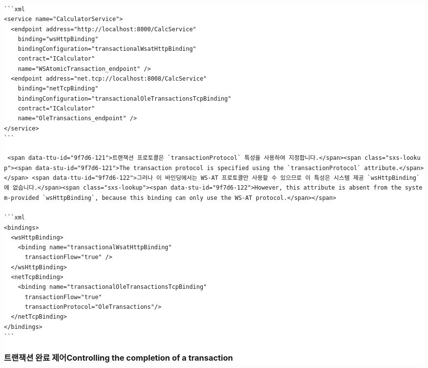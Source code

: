     ```xml  
    <service name="CalculatorService">  
      <endpoint address="http://localhost:8000/CalcService"  
        binding="wsHttpBinding"  
        bindingConfiguration="transactionalWsatHttpBinding"  
        contract="ICalculator"  
        name="WSAtomicTransaction_endpoint" />  
      <endpoint address="net.tcp://localhost:8008/CalcService"  
        binding="netTcpBinding"  
        bindingConfiguration="transactionalOleTransactionsTcpBinding"  
        contract="ICalculator"  
        name="OleTransactions_endpoint" />  
    </service>  
    ```  
  
     <span data-ttu-id="9f7d6-121">트랜잭션 프로토콜은 `transactionProtocol` 특성을 사용하여 지정합니다.</span><span class="sxs-lookup"><span data-stu-id="9f7d6-121">The transaction protocol is specified using the `transactionProtocol` attribute.</span></span> <span data-ttu-id="9f7d6-122">그러나 이 바인딩에서는 WS-AT 프로토콜만 사용할 수 있으므로 이 특성은 시스템 제공 `wsHttpBinding`에 없습니다.</span><span class="sxs-lookup"><span data-stu-id="9f7d6-122">However, this attribute is absent from the system-provided `wsHttpBinding`, because this binding can only use the WS-AT protocol.</span></span>  
  
    ```xml  
    <bindings>  
      <wsHttpBinding>  
        <binding name="transactionalWsatHttpBinding"  
          transactionFlow="true" />  
      </wsHttpBinding>  
      <netTcpBinding>  
        <binding name="transactionalOleTransactionsTcpBinding"  
          transactionFlow="true"  
          transactionProtocol="OleTransactions"/>  
      </netTcpBinding>  
    </bindings>  
    ```  
  
### <a name="controlling-the-completion-of-a-transaction"></a><span data-ttu-id="9f7d6-123">트랜잭션 완료 제어</span><span class="sxs-lookup"><span data-stu-id="9f7d6-123">Controlling the completion of a transaction</span></span>  
  